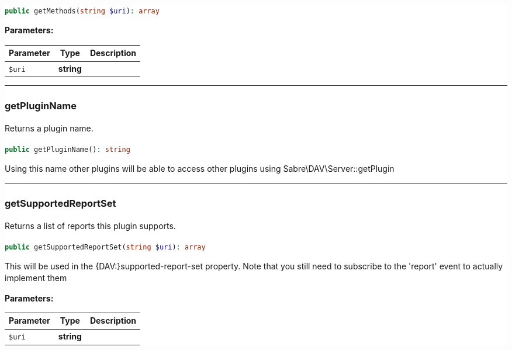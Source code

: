 ```php
public getMethods(string $uri): array
```








**Parameters:**

| Parameter | Type | Description |
|-----------|------|-------------|
| `$uri` | **string** |  |





***

### getPluginName

Returns a plugin name.

```php
public getPluginName(): string
```

Using this name other plugins will be able to access other plugins
using Sabre\DAV\Server::getPlugin










***

### getSupportedReportSet

Returns a list of reports this plugin supports.

```php
public getSupportedReportSet(string $uri): array
```

This will be used in the {DAV:}supported-report-set property.
Note that you still need to subscribe to the 'report' event to actually
implement them






**Parameters:**

| Parameter | Type | Description |
|-----------|------|-------------|
| `$uri` | **string** |  |
